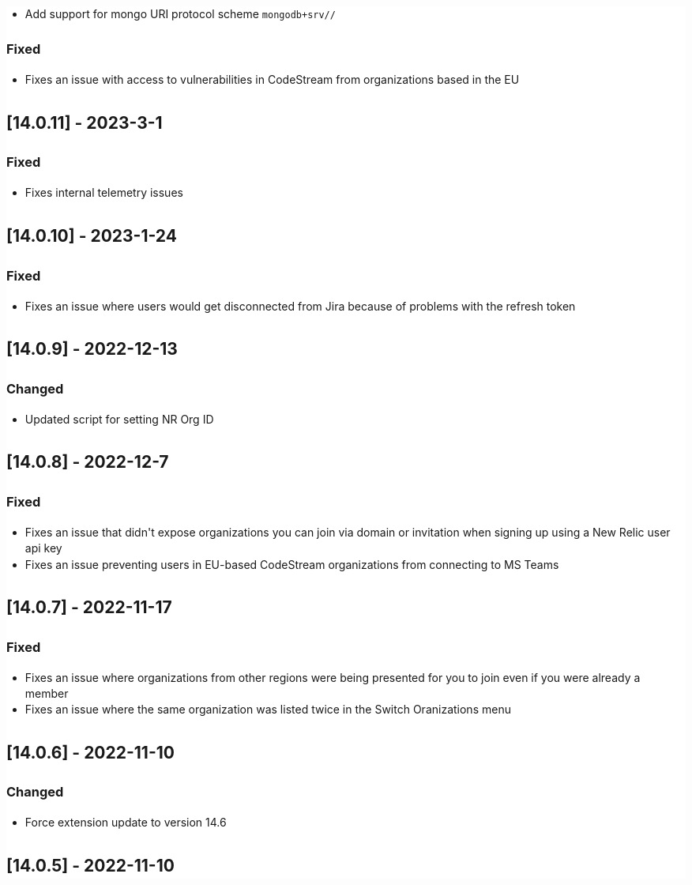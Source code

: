 - Add support for mongo URI protocol scheme `mongodb+srv//`

### Fixed

- Fixes an issue with access to vulnerabilities in CodeStream from organizations based in the EU

## [14.0.11] - 2023-3-1

### Fixed

- Fixes internal telemetry issues

## [14.0.10] - 2023-1-24

### Fixed

- Fixes an issue where users would get disconnected from Jira because of problems with the refresh token

## [14.0.9] - 2022-12-13

### Changed

- Updated script for setting NR Org ID

## [14.0.8] - 2022-12-7

### Fixed

- Fixes an issue that didn't expose organizations you can join via domain or invitation when signing up using a New Relic user api key
- Fixes an issue preventing users in EU-based CodeStream organizations from connecting to MS Teams

## [14.0.7] - 2022-11-17

### Fixed

- Fixes an issue where organizations from other regions were being presented for you to join even if you were already a member
- Fixes an issue where the same organization was listed twice in the Switch Oranizations menu

## [14.0.6] - 2022-11-10

### Changed

- Force extension update to version 14.6

## [14.0.5] - 2022-11-10
